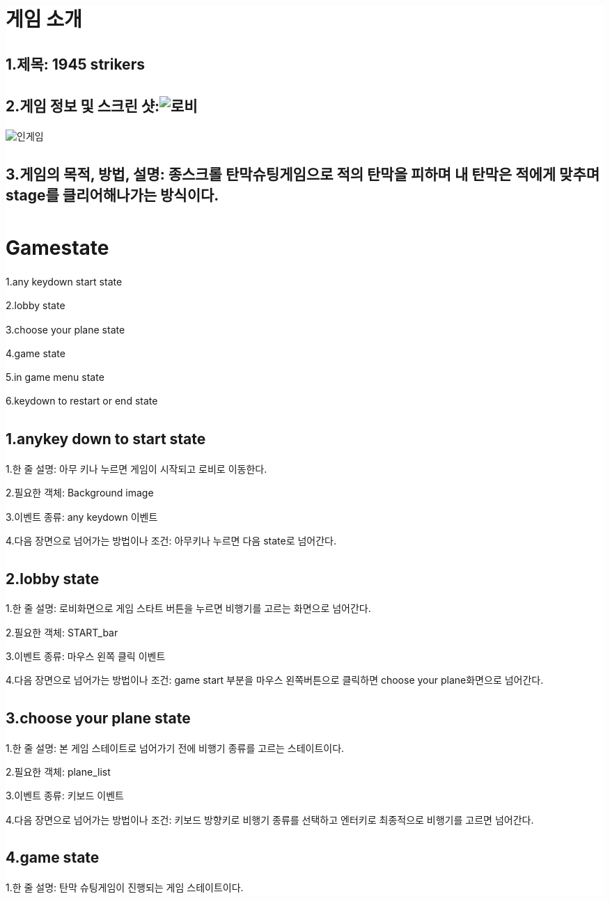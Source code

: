 # 게임 소개
## 1.제목: 1945 strikers
## 2.게임 정보 및 스크린 샷:![로비](https://resource.appgamer.com/library/640w/2015/142863299701.jpg)
![인게임](https://steamcdn-a.akamaihd.net/steam/apps/1279380/ss_0f68224ab2697c101a4a02e662cb740ac09dfc16.600x338.jpg?t=1593764038)
## 3.게임의 목적, 방법, 설명: 종스크롤 탄막슈팅게임으로 적의 탄막을 피하며 내 탄막은 적에게 맞추며 stage를 클리어해나가는 방식이다.
# Gamestate
 1.any keydown start state
 
 2.lobby state
 
 3.choose your plane state
 
 4.game state
 
 5.in game menu state
 
 6.keydown to restart or end state
## 1.anykey down to start state
 1.한 줄 설명: 아무 키나 누르면 게임이 시작되고 로비로 이동한다.
 
 2.필요한 객체: Background image
 
 3.이벤트 종류: any keydown 이벤트
 
 4.다음 장면으로 넘어가는 방법이나 조건: 아무키나 누르면 다음 state로 넘어간다.
## 2.lobby state
 1.한 줄 설명: 로비화면으로 게임 스타트 버튼을 누르면 비행기를 고르는 화면으로 넘어간다.
 
 2.필요한 객체: START_bar
 
 3.이벤트 종류: 마우스 왼쪽 클릭 이벤트
 
 4.다음 장면으로 넘어가는 방법이나 조건: game start 부분을 마우스 왼쪽버튼으로 클릭하면 choose your plane화면으로 넘어간다.
## 3.choose your plane state
 1.한 줄 설명: 본 게임 스테이트로 넘어가기 전에 비행기 종류를 고르는 스테이트이다.
 
 2.필요한 객체: plane_list 
 
 3.이벤트 종류: 키보드 이벤트
 
 4.다음 장면으로 넘어가는 방법이나 조건: 키보드 방향키로 비행기 종류를 선택하고 엔터키로 최종적으로 비행기를 고르면 넘어간다.
## 4.game state
 1.한 줄 설명: 탄막 슈팅게임이 진행되는 게임 스테이트이다.
 
